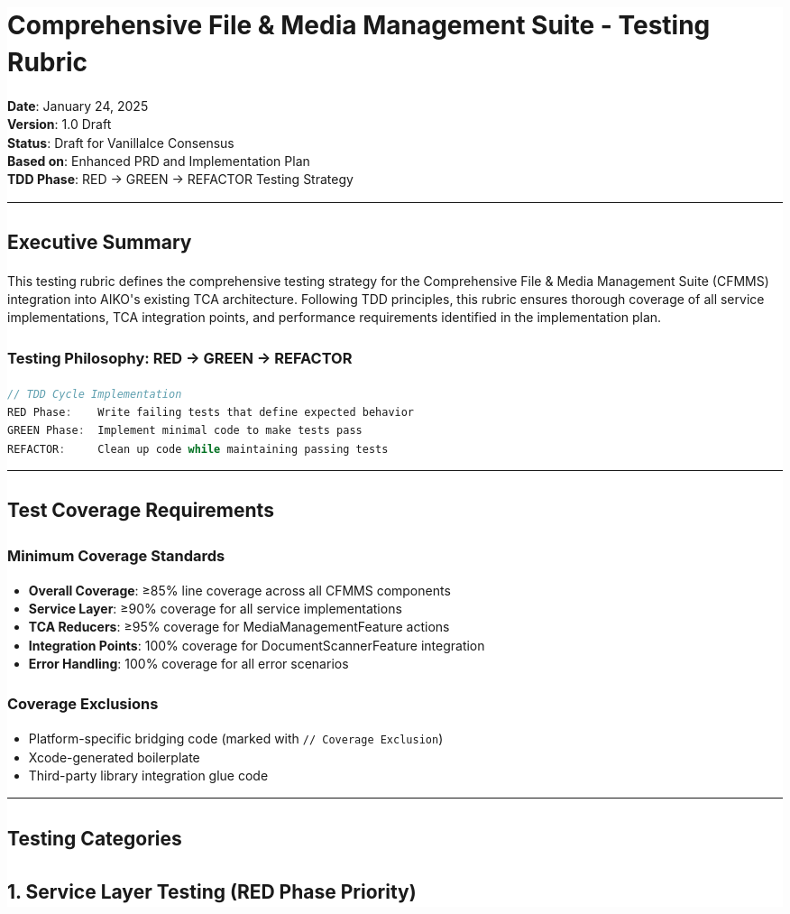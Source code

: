 # Comprehensive File & Media Management Suite - Testing Rubric

**Date**: January 24, 2025  
**Version**: 1.0 Draft  
**Status**: Draft for VanillaIce Consensus  
**Based on**: Enhanced PRD and Implementation Plan  
**TDD Phase**: RED → GREEN → REFACTOR Testing Strategy

---

## Executive Summary

This testing rubric defines the comprehensive testing strategy for the Comprehensive File & Media Management Suite (CFMMS) integration into AIKO's existing TCA architecture. Following TDD principles, this rubric ensures thorough coverage of all service implementations, TCA integration points, and performance requirements identified in the implementation plan.

### Testing Philosophy: RED → GREEN → REFACTOR

```swift
// TDD Cycle Implementation
RED Phase:    Write failing tests that define expected behavior
GREEN Phase:  Implement minimal code to make tests pass  
REFACTOR:     Clean up code while maintaining passing tests
```

---

## Test Coverage Requirements

### Minimum Coverage Standards
- **Overall Coverage**: ≥85% line coverage across all CFMMS components
- **Service Layer**: ≥90% coverage for all service implementations
- **TCA Reducers**: ≥95% coverage for MediaManagementFeature actions
- **Integration Points**: 100% coverage for DocumentScannerFeature integration
- **Error Handling**: 100% coverage for all error scenarios

### Coverage Exclusions
- Platform-specific bridging code (marked with `// Coverage Exclusion`)
- Xcode-generated boilerplate
- Third-party library integration glue code

---

## Testing Categories

## 1. Service Layer Testing (RED Phase Priority)
